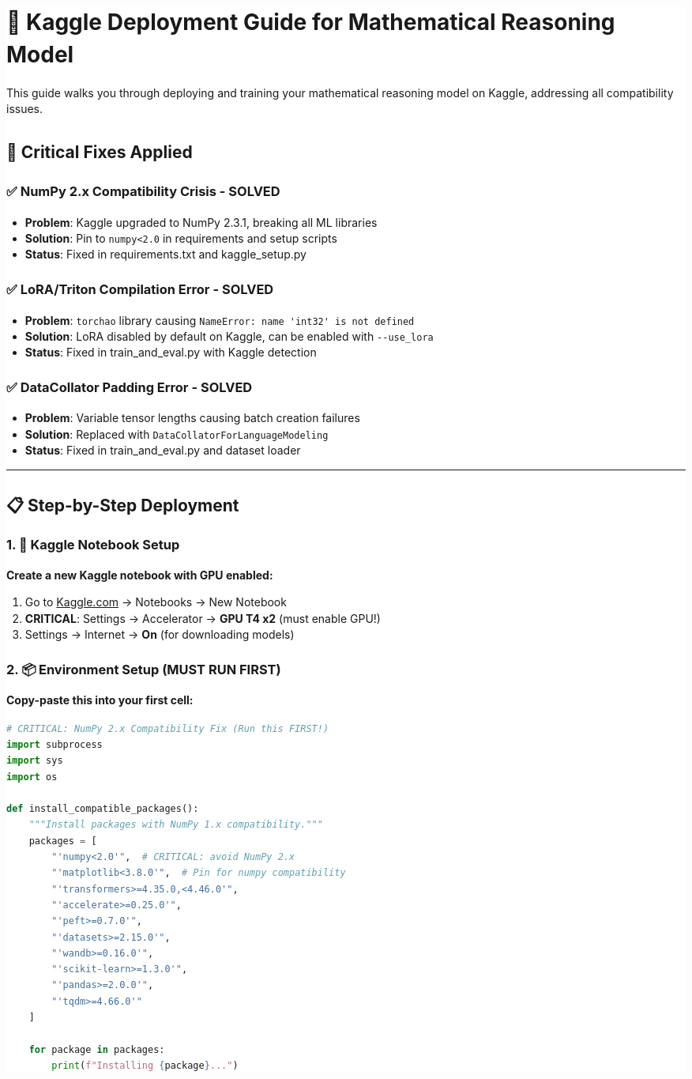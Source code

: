 # 🚀 Kaggle Deployment Guide for Mathematical Reasoning Model

This guide walks you through deploying and training your mathematical reasoning model on Kaggle, addressing all compatibility issues.

## 🚨 Critical Fixes Applied

### ✅ **NumPy 2.x Compatibility Crisis - SOLVED**
- **Problem**: Kaggle upgraded to NumPy 2.3.1, breaking all ML libraries
- **Solution**: Pin to `numpy<2.0` in requirements and setup scripts
- **Status**: Fixed in requirements.txt and kaggle_setup.py

### ✅ **LoRA/Triton Compilation Error - SOLVED** 
- **Problem**: `torchao` library causing `NameError: name 'int32' is not defined`
- **Solution**: LoRA disabled by default on Kaggle, can be enabled with `--use_lora`
- **Status**: Fixed in train_and_eval.py with Kaggle detection

### ✅ **DataCollator Padding Error - SOLVED**
- **Problem**: Variable tensor lengths causing batch creation failures
- **Solution**: Replaced with `DataCollatorForLanguageModeling`
- **Status**: Fixed in train_and_eval.py and dataset loader

---

## 📋 Step-by-Step Deployment

### 1. 🔧 **Kaggle Notebook Setup**

**Create a new Kaggle notebook with GPU enabled:**
1. Go to [Kaggle.com](https://kaggle.com) → Notebooks → New Notebook
2. **CRITICAL**: Settings → Accelerator → **GPU T4 x2** (must enable GPU!)
3. Settings → Internet → **On** (for downloading models)

### 2. 📦 **Environment Setup (MUST RUN FIRST)**

**Copy-paste this into your first cell:**

```python
# CRITICAL: NumPy 2.x Compatibility Fix (Run this FIRST!)
import subprocess
import sys
import os

def install_compatible_packages():
    """Install packages with NumPy 1.x compatibility."""
    packages = [
        "'numpy<2.0'",  # CRITICAL: avoid NumPy 2.x
        "'matplotlib<3.8.0'",  # Pin for numpy compatibility
        "'transformers>=4.35.0,<4.46.0'",
        "'accelerate>=0.25.0'",
        "'peft>=0.7.0'",
        "'datasets>=2.15.0'",
        "'wandb>=0.16.0'",
        "'scikit-learn>=1.3.0'",
        "'pandas>=2.0.0'",
        "'tqdm>=4.66.0'"
    ]
    
    for package in packages:
        print(f"Installing {package}...")
```